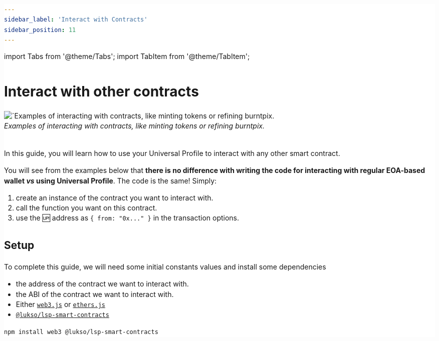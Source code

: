 ```yaml
---
sidebar_label: 'Interact with Contracts'
sidebar_position: 11
---
```


import Tabs from '@theme/Tabs';
import TabItem from '@theme/TabItem';

# Interact with other contracts

<div style={{textAlign: 'center', color: 'grey'}}>
  <img
    src={require('../img/interact-with-contracts.png').default}
    alt="`Examples of interacting with contracts, like minting tokens or refining burntpix."
    width="1200"
  />
<br/>
<i>Examples of interacting with contracts, like minting tokens or refining burntpix.</i>
<br /><br />
</div>

In this guide, you will learn how to use your Universal Profile to interact with any other smart contract.

You will see from the examples below that **there is no difference with writing the code for interacting with regular EOA-based wallet _vs_ using Universal Profile**. The code is the same! Simply:

1. create an instance of the contract you want to interact with.
2. call the function you want on this contract.
3. use the 🆙 address as `{ from: "0x..." }` in the transaction options.

## Setup

To complete this guide, we will need some initial constants values and install some dependencies

- the address of the contract we want to interact with.
- the ABI of the contract we want to interact with.
- Either [`web3.js`](https://github.com/web3/web3.js) or [`ethers.js`](https://github.com/ethers-io/ethers.js/)
- [`@lukso/lsp-smart-contracts`](https://github.com/lukso-network/lsp-smart-contracts/)

<Tabs>
  
  <TabItem value="web3" label="web3">

```shell
npm install web3 @lukso/lsp-smart-contracts
```

  </TabItem>

  <TabItem value="ethers" label="ethers.js">
